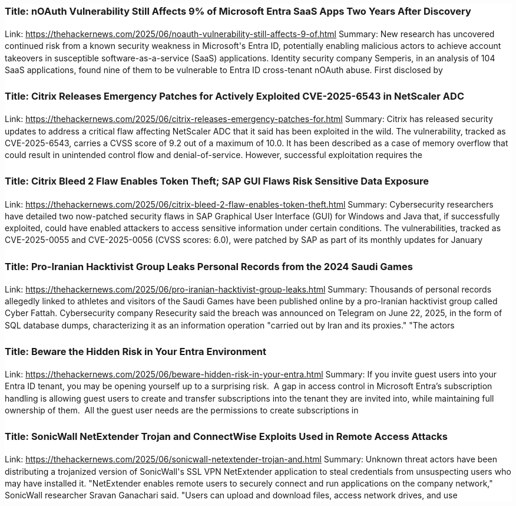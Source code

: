 ### Title: nOAuth Vulnerability Still Affects 9% of Microsoft Entra SaaS Apps Two Years After Discovery
Link: https://thehackernews.com/2025/06/noauth-vulnerability-still-affects-9-of.html
Summary: New research has uncovered continued risk from a known security weakness in Microsoft's Entra ID, potentially enabling malicious actors to achieve account takeovers in susceptible software-as-a-service (SaaS) applications.
Identity security company Semperis, in an analysis of 104 SaaS applications, found nine of them to be vulnerable to Entra ID cross-tenant nOAuth abuse.
First disclosed by

### Title: Citrix Releases Emergency Patches for Actively Exploited CVE-2025-6543 in NetScaler ADC
Link: https://thehackernews.com/2025/06/citrix-releases-emergency-patches-for.html
Summary: Citrix has released security updates to address a critical flaw affecting NetScaler ADC that it said has been exploited in the wild.
The vulnerability, tracked as CVE-2025-6543, carries a CVSS score of 9.2 out of a maximum of 10.0.
It has been described as a case of memory overflow that could result in unintended control flow and denial-of-service. However, successful exploitation requires the

### Title: Citrix Bleed 2 Flaw Enables Token Theft; SAP GUI Flaws Risk Sensitive Data Exposure
Link: https://thehackernews.com/2025/06/citrix-bleed-2-flaw-enables-token-theft.html
Summary: Cybersecurity researchers have detailed two now-patched security flaws in SAP Graphical User Interface (GUI) for Windows and Java that, if successfully exploited, could have enabled attackers to access sensitive information under certain conditions.
The vulnerabilities, tracked as CVE-2025-0055 and CVE-2025-0056 (CVSS scores: 6.0), were patched by SAP as part of its monthly updates for January

### Title: Pro-Iranian Hacktivist Group Leaks Personal Records from the 2024 Saudi Games
Link: https://thehackernews.com/2025/06/pro-iranian-hacktivist-group-leaks.html
Summary: Thousands of personal records allegedly linked to athletes and visitors of the Saudi Games have been published online by a pro-Iranian hacktivist group called Cyber Fattah.
Cybersecurity company Resecurity said the breach was announced on Telegram on June 22, 2025, in the form of SQL database dumps, characterizing it as an information operation "carried out by Iran and its proxies."
"The actors

### Title: Beware the Hidden Risk in Your Entra Environment
Link: https://thehackernews.com/2025/06/beware-hidden-risk-in-your-entra.html
Summary: If you invite guest users into your Entra ID tenant, you may be opening yourself up to a surprising risk.&nbsp;
A gap in access control in Microsoft Entra’s subscription handling is allowing guest users to create and transfer subscriptions into the tenant they are invited into, while maintaining full ownership of them.&nbsp;
All the guest user needs are the permissions to create subscriptions in

### Title: SonicWall NetExtender Trojan and ConnectWise Exploits Used in Remote Access Attacks
Link: https://thehackernews.com/2025/06/sonicwall-netextender-trojan-and.html
Summary: Unknown threat actors have been distributing a trojanized version of SonicWall's SSL VPN NetExtender application to steal credentials from unsuspecting users who may have installed it.
"NetExtender enables remote users to securely connect and run applications on the company network," SonicWall researcher Sravan Ganachari said. "Users can upload and download files, access network drives, and use
